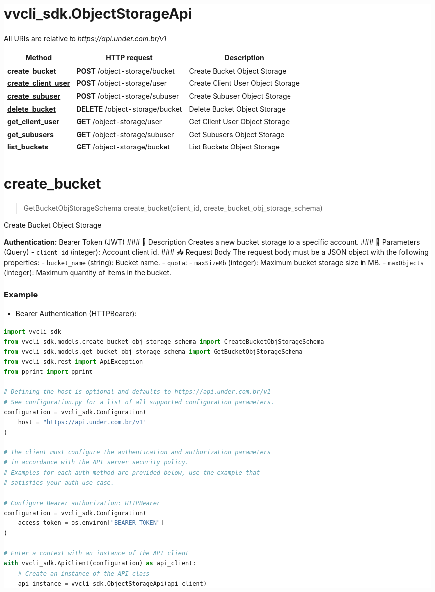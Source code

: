 # vvcli_sdk.ObjectStorageApi

All URIs are relative to *https://api.under.com.br/v1*

Method | HTTP request | Description
------------- | ------------- | -------------
[**create_bucket**](ObjectStorageApi.md#create_bucket) | **POST** /object-storage/bucket | Create Bucket Object Storage
[**create_client_user**](ObjectStorageApi.md#create_client_user) | **POST** /object-storage/user | Create Client User Object Storage
[**create_subuser**](ObjectStorageApi.md#create_subuser) | **POST** /object-storage/subuser | Create Subuser Object Storage
[**delete_bucket**](ObjectStorageApi.md#delete_bucket) | **DELETE** /object-storage/bucket | Delete Bucket Object Storage
[**get_client_user**](ObjectStorageApi.md#get_client_user) | **GET** /object-storage/user | Get Client User Object Storage
[**get_subusers**](ObjectStorageApi.md#get_subusers) | **GET** /object-storage/subuser | Get Subusers Object Storage
[**list_buckets**](ObjectStorageApi.md#list_buckets) | **GET** /object-storage/bucket | List Buckets Object Storage


# **create_bucket**
> GetBucketObjStorageSchema create_bucket(client_id, create_bucket_obj_storage_schema)

Create Bucket Object Storage

**Authentication:** Bearer Token (JWT)   ### 📝 Description Creates a new bucket storage to a specific account. ### 🔗 Parameters (Query) - `client_id` (integer): Account client id.  ### 📥 Request Body The request body must be a JSON object with the following properties: - `bucket_name` (string): Bucket name. - `quota`:     - `maxSizeMb` (integer): Maximum bucket storage size in MB.     - `maxObjects` (integer): Maximum quantity of items in the bucket.

### Example

* Bearer Authentication (HTTPBearer):

```python
import vvcli_sdk
from vvcli_sdk.models.create_bucket_obj_storage_schema import CreateBucketObjStorageSchema
from vvcli_sdk.models.get_bucket_obj_storage_schema import GetBucketObjStorageSchema
from vvcli_sdk.rest import ApiException
from pprint import pprint

# Defining the host is optional and defaults to https://api.under.com.br/v1
# See configuration.py for a list of all supported configuration parameters.
configuration = vvcli_sdk.Configuration(
    host = "https://api.under.com.br/v1"
)

# The client must configure the authentication and authorization parameters
# in accordance with the API server security policy.
# Examples for each auth method are provided below, use the example that
# satisfies your auth use case.

# Configure Bearer authorization: HTTPBearer
configuration = vvcli_sdk.Configuration(
    access_token = os.environ["BEARER_TOKEN"]
)

# Enter a context with an instance of the API client
with vvcli_sdk.ApiClient(configuration) as api_client:
    # Create an instance of the API class
    api_instance = vvcli_sdk.ObjectStorageApi(api_client)
```